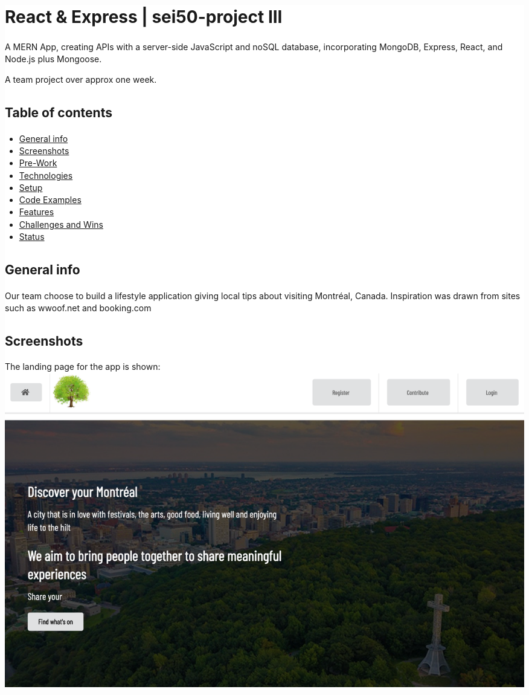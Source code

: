 # React & Express | sei50-project III
A MERN App, creating APIs with a server-side JavaScript and noSQL database, incorporating MongoDB, Express, React, and Node.js plus Mongoose.

A team project over approx one week.

## Table of contents
* [General info](#general-info)
* [Screenshots](#screenshots)
* [Pre-Work](#pre-work)
* [Technologies](#technologies)
* [Setup](#setup)
* [Code Examples](#code-examples)
* [Features](#features)
* [Challenges and Wins](#challenges-and-wins)
* [Status](#status)

## General info
Our team choose to build a lifestyle application giving local tips about visiting Montréal, Canada.  Inspiration was drawn from sites such as wwoof.net and booking.com

## Screenshots
The landing page for the app is shown:
![Example screenshot](./img/landing_page.png)

